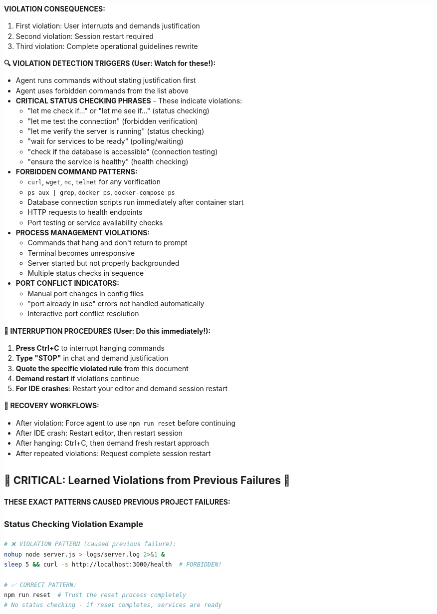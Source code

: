 **VIOLATION CONSEQUENCES:**
1. First violation: User interrupts and demands justification
2. Second violation: Session restart required
3. Third violation: Complete operational guidelines rewrite

**🔍 VIOLATION DETECTION TRIGGERS (User: Watch for these!):**
- Agent runs commands without stating justification first
- Agent uses forbidden commands from the list above
- **CRITICAL STATUS CHECKING PHRASES** - These indicate violations:
  - "let me check if..." or "let me see if..." (status checking)
  - "let me test the connection" (forbidden verification)
  - "let me verify the server is running" (status checking)
  - "wait for services to be ready" (polling/waiting)
  - "check if the database is accessible" (connection testing)
  - "ensure the service is healthy" (health checking)
- **FORBIDDEN COMMAND PATTERNS:**
  - `curl`, `wget`, `nc`, `telnet` for any verification
  - `ps aux | grep`, `docker ps`, `docker-compose ps`
  - Database connection scripts run immediately after container start
  - HTTP requests to health endpoints
  - Port testing or service availability checks
- **PROCESS MANAGEMENT VIOLATIONS:**
  - Commands that hang and don't return to prompt
  - Terminal becomes unresponsive
  - Server started but not properly backgrounded
  - Multiple status checks in sequence
- **PORT CONFLICT INDICATORS:**
  - Manual port changes in config files
  - "port already in use" errors not handled automatically
  - Interactive port conflict resolution

**🛑 INTERRUPTION PROCEDURES (User: Do this immediately!):**
1. **Press Ctrl+C** to interrupt hanging commands
2. **Type "STOP"** in chat and demand justification 
3. **Quote the specific violated rule** from this document
4. **Demand restart** if violations continue
5. **For IDE crashes**: Restart your editor and demand session restart

**🔧 RECOVERY WORKFLOWS:**
- After violation: Force agent to use `npm run reset` before continuing
- After IDE crash: Restart editor, then restart session
- After hanging: Ctrl+C, then demand fresh restart approach
- After repeated violations: Request complete session restart

## 🚨 CRITICAL: Learned Violations from Previous Failures 🚨

**THESE EXACT PATTERNS CAUSED PREVIOUS PROJECT FAILURES:**

### **Status Checking Violation Example**
```bash
# ❌ VIOLATION PATTERN (caused previous failure):
nohup node server.js > logs/server.log 2>&1 &
sleep 5 && curl -s http://localhost:3000/health  # FORBIDDEN!

# ✅ CORRECT PATTERN:
npm run reset  # Trust the reset process completely
# No status checking - if reset completes, services are ready
```

